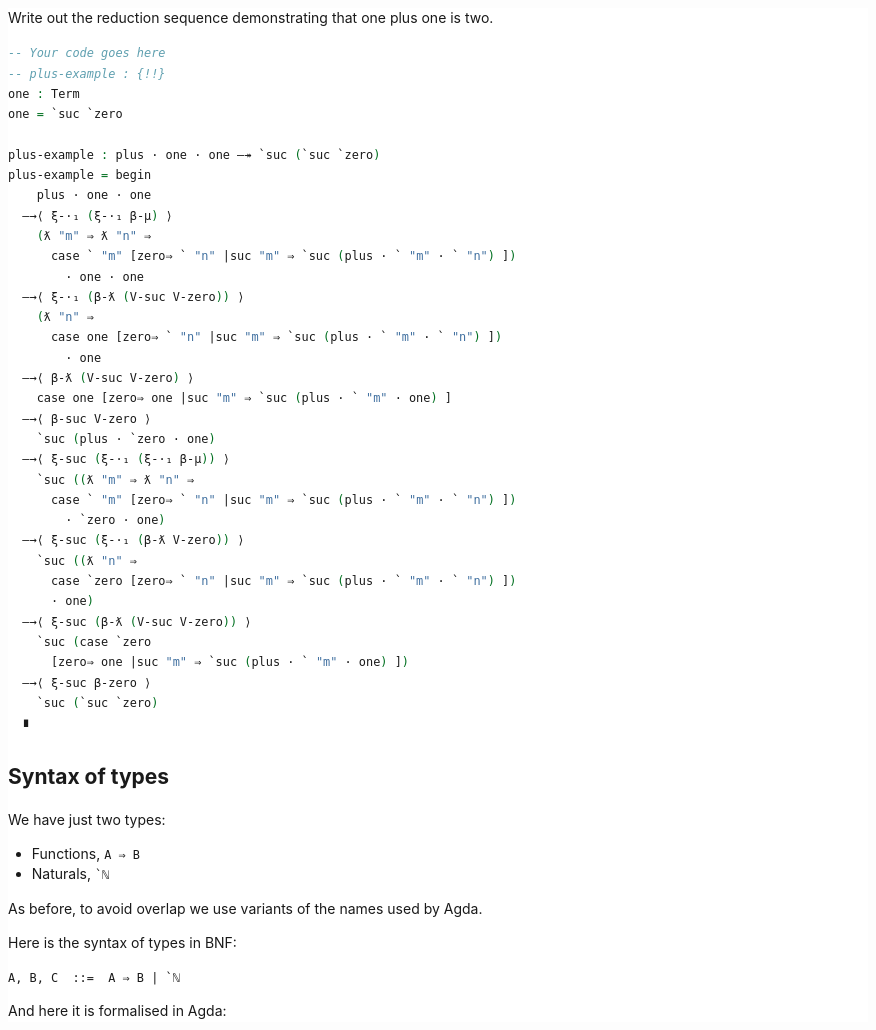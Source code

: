 Write out the reduction sequence demonstrating that one plus one is two.

```agda
-- Your code goes here
-- plus-example : {!!}
one : Term
one = `suc `zero

plus-example : plus · one · one —↠ `suc (`suc `zero)
plus-example = begin
    plus · one · one
  —→⟨ ξ-·₁ (ξ-·₁ β-μ) ⟩
    (ƛ "m" ⇒ ƛ "n" ⇒
      case ` "m" [zero⇒ ` "n" |suc "m" ⇒ `suc (plus · ` "m" · ` "n") ])
        · one · one
  —→⟨ ξ-·₁ (β-ƛ (V-suc V-zero)) ⟩
    (ƛ "n" ⇒
      case one [zero⇒ ` "n" |suc "m" ⇒ `suc (plus · ` "m" · ` "n") ])
        · one
  —→⟨ β-ƛ (V-suc V-zero) ⟩
    case one [zero⇒ one |suc "m" ⇒ `suc (plus · ` "m" · one) ]
  —→⟨ β-suc V-zero ⟩
    `suc (plus · `zero · one)
  —→⟨ ξ-suc (ξ-·₁ (ξ-·₁ β-μ)) ⟩
    `suc ((ƛ "m" ⇒ ƛ "n" ⇒
      case ` "m" [zero⇒ ` "n" |suc "m" ⇒ `suc (plus · ` "m" · ` "n") ])
        · `zero · one)
  —→⟨ ξ-suc (ξ-·₁ (β-ƛ V-zero)) ⟩
    `suc ((ƛ "n" ⇒
      case `zero [zero⇒ ` "n" |suc "m" ⇒ `suc (plus · ` "m" · ` "n") ])
      · one)
  —→⟨ ξ-suc (β-ƛ (V-suc V-zero)) ⟩
    `suc (case `zero
      [zero⇒ one |suc "m" ⇒ `suc (plus · ` "m" · one) ])
  —→⟨ ξ-suc β-zero ⟩
    `suc (`suc `zero)
  ∎
```


## Syntax of types

We have just two types:

  * Functions, `A ⇒ B`
  * Naturals, `` `ℕ ``

As before, to avoid overlap we use variants of the names used by Agda.

Here is the syntax of types in BNF:

    A, B, C  ::=  A ⇒ B | `ℕ

And here it is formalised in Agda:
